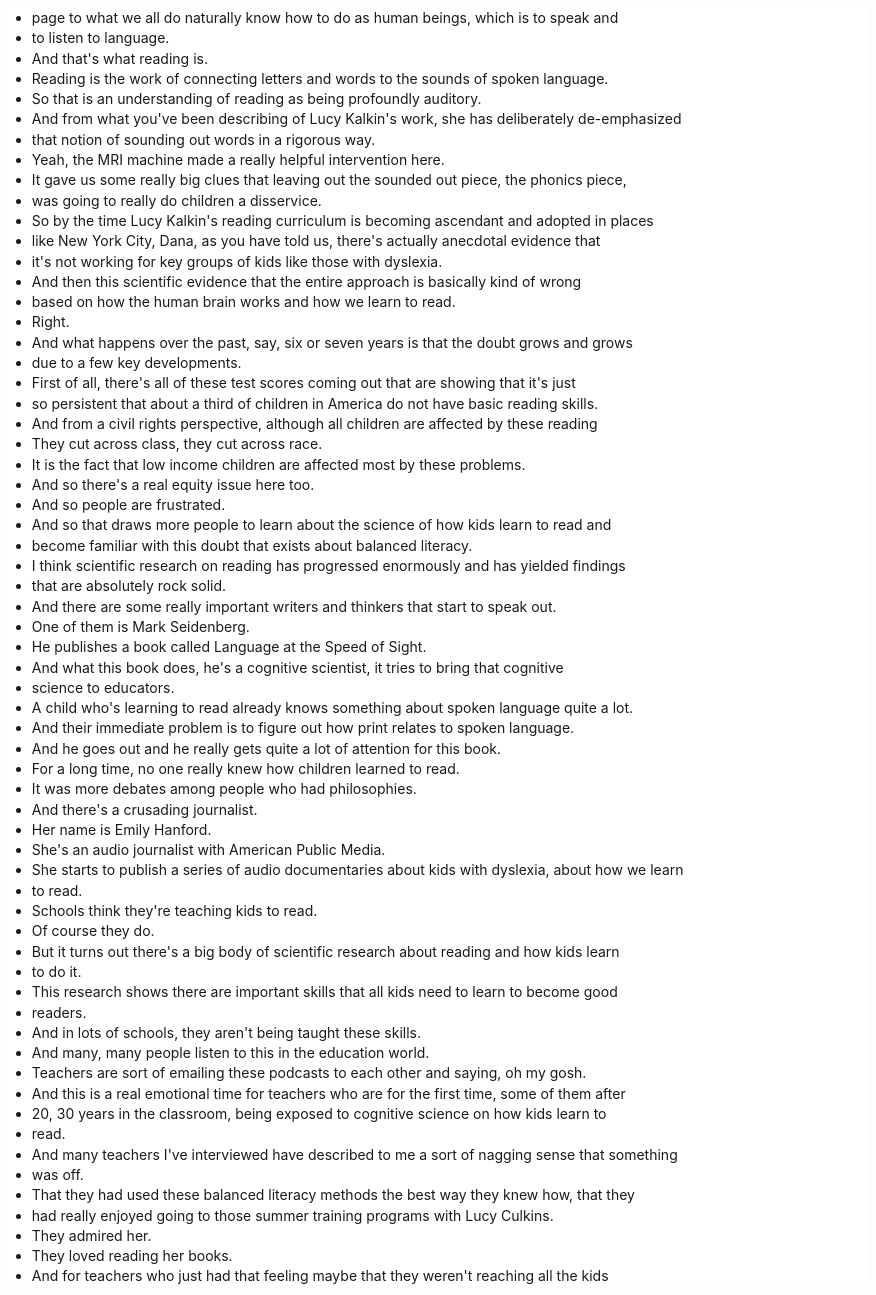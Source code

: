 *  page to what we all do naturally know how to do as human beings, which is to speak and
*  to listen to language.
*  And that's what reading is.
*  Reading is the work of connecting letters and words to the sounds of spoken language.
*  So that is an understanding of reading as being profoundly auditory.
*  And from what you've been describing of Lucy Kalkin's work, she has deliberately de-emphasized
*  that notion of sounding out words in a rigorous way.
*  Yeah, the MRI machine made a really helpful intervention here.
*  It gave us some really big clues that leaving out the sounded out piece, the phonics piece,
*  was going to really do children a disservice.
*  So by the time Lucy Kalkin's reading curriculum is becoming ascendant and adopted in places
*  like New York City, Dana, as you have told us, there's actually anecdotal evidence that
*  it's not working for key groups of kids like those with dyslexia.
*  And then this scientific evidence that the entire approach is basically kind of wrong
*  based on how the human brain works and how we learn to read.
*  Right.
*  And what happens over the past, say, six or seven years is that the doubt grows and grows
*  due to a few key developments.
*  First of all, there's all of these test scores coming out that are showing that it's just
*  so persistent that about a third of children in America do not have basic reading skills.
*  And from a civil rights perspective, although all children are affected by these reading
*  They cut across class, they cut across race.
*  It is the fact that low income children are affected most by these problems.
*  And so there's a real equity issue here too.
*  And so people are frustrated.
*  And so that draws more people to learn about the science of how kids learn to read and
*  become familiar with this doubt that exists about balanced literacy.
*  I think scientific research on reading has progressed enormously and has yielded findings
*  that are absolutely rock solid.
*  And there are some really important writers and thinkers that start to speak out.
*  One of them is Mark Seidenberg.
*  He publishes a book called Language at the Speed of Sight.
*  And what this book does, he's a cognitive scientist, it tries to bring that cognitive
*  science to educators.
*  A child who's learning to read already knows something about spoken language quite a lot.
*  And their immediate problem is to figure out how print relates to spoken language.
*  And he goes out and he really gets quite a lot of attention for this book.
*  For a long time, no one really knew how children learned to read.
*  It was more debates among people who had philosophies.
*  And there's a crusading journalist.
*  Her name is Emily Hanford.
*  She's an audio journalist with American Public Media.
*  She starts to publish a series of audio documentaries about kids with dyslexia, about how we learn
*  to read.
*  Schools think they're teaching kids to read.
*  Of course they do.
*  But it turns out there's a big body of scientific research about reading and how kids learn
*  to do it.
*  This research shows there are important skills that all kids need to learn to become good
*  readers.
*  And in lots of schools, they aren't being taught these skills.
*  And many, many people listen to this in the education world.
*  Teachers are sort of emailing these podcasts to each other and saying, oh my gosh.
*  And this is a real emotional time for teachers who are for the first time, some of them after
*  20, 30 years in the classroom, being exposed to cognitive science on how kids learn to
*  read.
*  And many teachers I've interviewed have described to me a sort of nagging sense that something
*  was off.
*  That they had used these balanced literacy methods the best way they knew how, that they
*  had really enjoyed going to those summer training programs with Lucy Culkins.
*  They admired her.
*  They loved reading her books.
*  And for teachers who just had that feeling maybe that they weren't reaching all the kids
